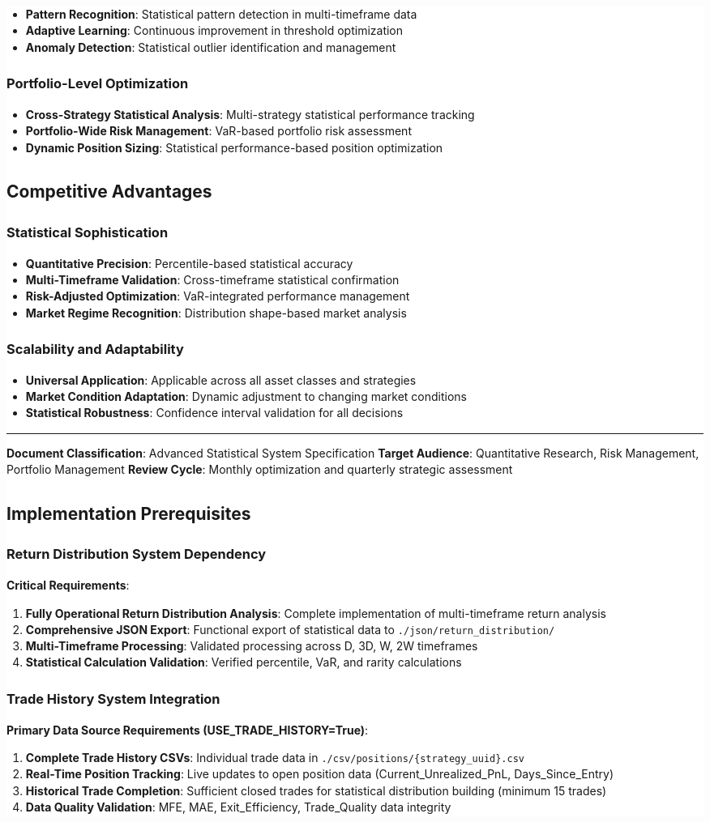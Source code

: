 - **Pattern Recognition**: Statistical pattern detection in multi-timeframe data
- **Adaptive Learning**: Continuous improvement in threshold optimization
- **Anomaly Detection**: Statistical outlier identification and management

### Portfolio-Level Optimization

- **Cross-Strategy Statistical Analysis**: Multi-strategy statistical performance tracking
- **Portfolio-Wide Risk Management**: VaR-based portfolio risk assessment
- **Dynamic Position Sizing**: Statistical performance-based position optimization

## Competitive Advantages

### Statistical Sophistication

- **Quantitative Precision**: Percentile-based statistical accuracy
- **Multi-Timeframe Validation**: Cross-timeframe statistical confirmation
- **Risk-Adjusted Optimization**: VaR-integrated performance management
- **Market Regime Recognition**: Distribution shape-based market analysis

### Scalability and Adaptability

- **Universal Application**: Applicable across all asset classes and strategies
- **Market Condition Adaptation**: Dynamic adjustment to changing market conditions
- **Statistical Robustness**: Confidence interval validation for all decisions

---

**Document Classification**: Advanced Statistical System Specification
**Target Audience**: Quantitative Research, Risk Management, Portfolio Management
**Review Cycle**: Monthly optimization and quarterly strategic assessment

## Implementation Prerequisites

### Return Distribution System Dependency

**Critical Requirements**:

1. **Fully Operational Return Distribution Analysis**: Complete implementation of multi-timeframe return analysis
2. **Comprehensive JSON Export**: Functional export of statistical data to `./json/return_distribution/`
3. **Multi-Timeframe Processing**: Validated processing across D, 3D, W, 2W timeframes
4. **Statistical Calculation Validation**: Verified percentile, VaR, and rarity calculations

### Trade History System Integration

**Primary Data Source Requirements (USE_TRADE_HISTORY=True)**:

1. **Complete Trade History CSVs**: Individual trade data in `./csv/positions/{strategy_uuid}.csv`
2. **Real-Time Position Tracking**: Live updates to open position data (Current_Unrealized_PnL, Days_Since_Entry)
3. **Historical Trade Completion**: Sufficient closed trades for statistical distribution building (minimum 15 trades)
4. **Data Quality Validation**: MFE, MAE, Exit_Efficiency, Trade_Quality data integrity
